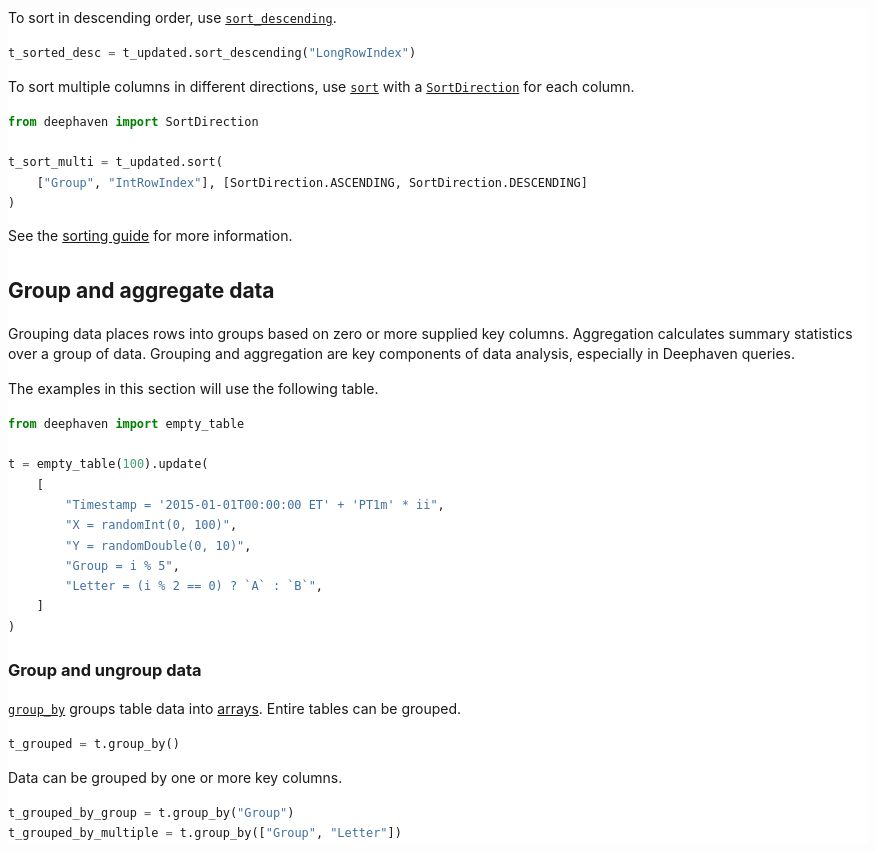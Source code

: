 To sort in descending order, use [`sort_descending`](../../reference/table-operations/sort/sort-descending.md).

```python test-set=1
t_sorted_desc = t_updated.sort_descending("LongRowIndex")
```

To sort multiple columns in different directions, use [`sort`](../../reference/table-operations/sort/sort.md) with a [`SortDirection`](/core/pydoc/code/deephaven.html#deephaven.SortDirection) for each column.

```python test-set=1
from deephaven import SortDirection

t_sort_multi = t_updated.sort(
    ["Group", "IntRowIndex"], [SortDirection.ASCENDING, SortDirection.DESCENDING]
)
```

See the [sorting guide](../../how-to-guides/sort.md) for more information.

## Group and aggregate data

Grouping data places rows into groups based on zero or more supplied key columns. Aggregation calculates summary statistics over a group of data. Grouping and aggregation are key components of data analysis, especially in Deephaven queries.

The examples in this section will use the following table.

```python test-set=2
from deephaven import empty_table

t = empty_table(100).update(
    [
        "Timestamp = '2015-01-01T00:00:00 ET' + 'PT1m' * ii",
        "X = randomInt(0, 100)",
        "Y = randomDouble(0, 10)",
        "Group = i % 5",
        "Letter = (i % 2 == 0) ? `A` : `B`",
    ]
)
```

### Group and ungroup data

[`group_by`](../../reference/table-operations/group-and-aggregate/groupBy.md) groups table data into [arrays](../../how-to-guides/work-with-arrays.md). Entire tables can be grouped.

```python test-set=2
t_grouped = t.group_by()
```

Data can be grouped by one or more key columns.

```python test-set=2 order=t_grouped_by_group,t_grouped_by_multiple
t_grouped_by_group = t.group_by("Group")
t_grouped_by_multiple = t.group_by(["Group", "Letter"])
```
